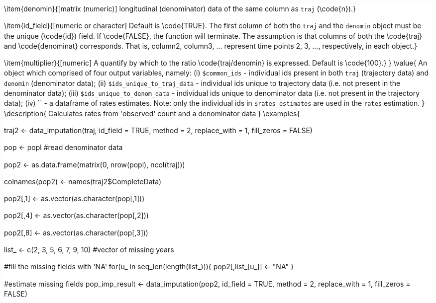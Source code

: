 \item{denomin}{[matrix (numeric)] longitudinal (denominator)
data of the same column as `traj` (\code{n}).}

\item{id_field}{[numeric or character] Default is \code{TRUE}.
The first column of both the `traj` and the `denomin` object
must be the unique (\code{id}) field. If \code{FALSE}, the function
will terminate. The assumption is that columns of both the
\code{traj} and \code{denominat} corresponds. That is, column2,
column3, ... represent time points 2, 3, ..., respectively, in
each object.}

\item{multiplier}{[numeric] A quantify by which to the ratio
\code{traj/denomin} is expressed. Default is \code{100}.}
}
\value{
An object which comprised of four output variables, namely:
(i) `$common_ids` - individual ids present in both
`traj` (trajectory data) and `denomin` (denominator data);
(ii) `$ids_unique_to_traj_data` - individual ids unique to
trajectory data (i.e. not present in the denominator data);
(iii) `$ids_unique_to_denom_data` - individual ids unique
to denominator data (i.e. not present in the trajectory data);
(iv) `` - a dataframe of rates estimates. Note: only the individual
ids in `$rates_estimates` are used in the `rates` estimation.
}
\description{
Calculates rates from 'observed' count and a
denominator data
}
\examples{

traj2 <- data_imputation(traj, id_field = TRUE, method = 2,
replace_with = 1, fill_zeros = FALSE)

pop <- popl #read denominator data

pop2 <- as.data.frame(matrix(0, nrow(popl), ncol(traj)))

colnames(pop2) <- names(traj2$CompleteData)

pop2[,1] <- as.vector(as.character(pop[,1]))

pop2[,4] <- as.vector(as.character(pop[,2]))

pop2[,8] <- as.vector(as.character(pop[,3]))

list_ <- c(2, 3, 5, 6, 7, 9, 10) #vector of missing years

#fill the missing fields with 'NA'
for(u_ in seq_len(length(list_))){
    pop2[,list_[u_]] <- "NA"
}

#estimate missing fields
pop_imp_result <- data_imputation(pop2, id_field = TRUE, method = 2,
replace_with = 1, fill_zeros = FALSE)
